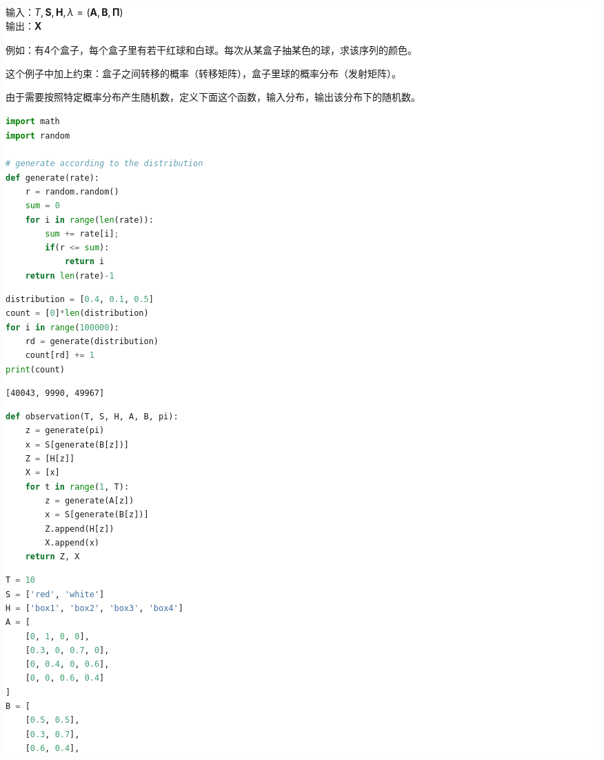 
输入：$T,\mathbf S, \mathbf H, \lambda=(\mathbf A, \mathbf B, \mathbf \Pi)$  
输出：$\mathbf X$


例如：有4个盒子，每个盒子里有若干红球和白球。每次从某盒子抽某色的球，求该序列的颜色。  


这个例子中加上约束：盒子之间转移的概率（转移矩阵），盒子里球的概率分布（发射矩阵）。


由于需要按照特定概率分布产生随机数，定义下面这个函数，输入分布，输出该分布下的随机数。



```python
import math
import random

# generate according to the distribution
def generate(rate):
    r = random.random()
    sum = 0
    for i in range(len(rate)):
        sum += rate[i];
        if(r <= sum):
            return i
    return len(rate)-1
```


```python
distribution = [0.4, 0.1, 0.5]
count = [0]*len(distribution)
for i in range(100000):
    rd = generate(distribution)
    count[rd] += 1
print(count)
```

    [40043, 9990, 49967]
    


```python
def observation(T, S, H, A, B, pi):
    z = generate(pi)
    x = S[generate(B[z])]
    Z = [H[z]]
    X = [x]
    for t in range(1, T):  
        z = generate(A[z])
        x = S[generate(B[z])]
        Z.append(H[z])
        X.append(x)
    return Z, X
```


```python
T = 10
S = ['red', 'white']
H = ['box1', 'box2', 'box3', 'box4']
A = [
    [0, 1, 0, 0],
    [0.3, 0, 0.7, 0],
    [0, 0.4, 0, 0.6],
    [0, 0, 0.6, 0.4]
]
B = [
    [0.5, 0.5],
    [0.3, 0.7],
    [0.6, 0.4],
```